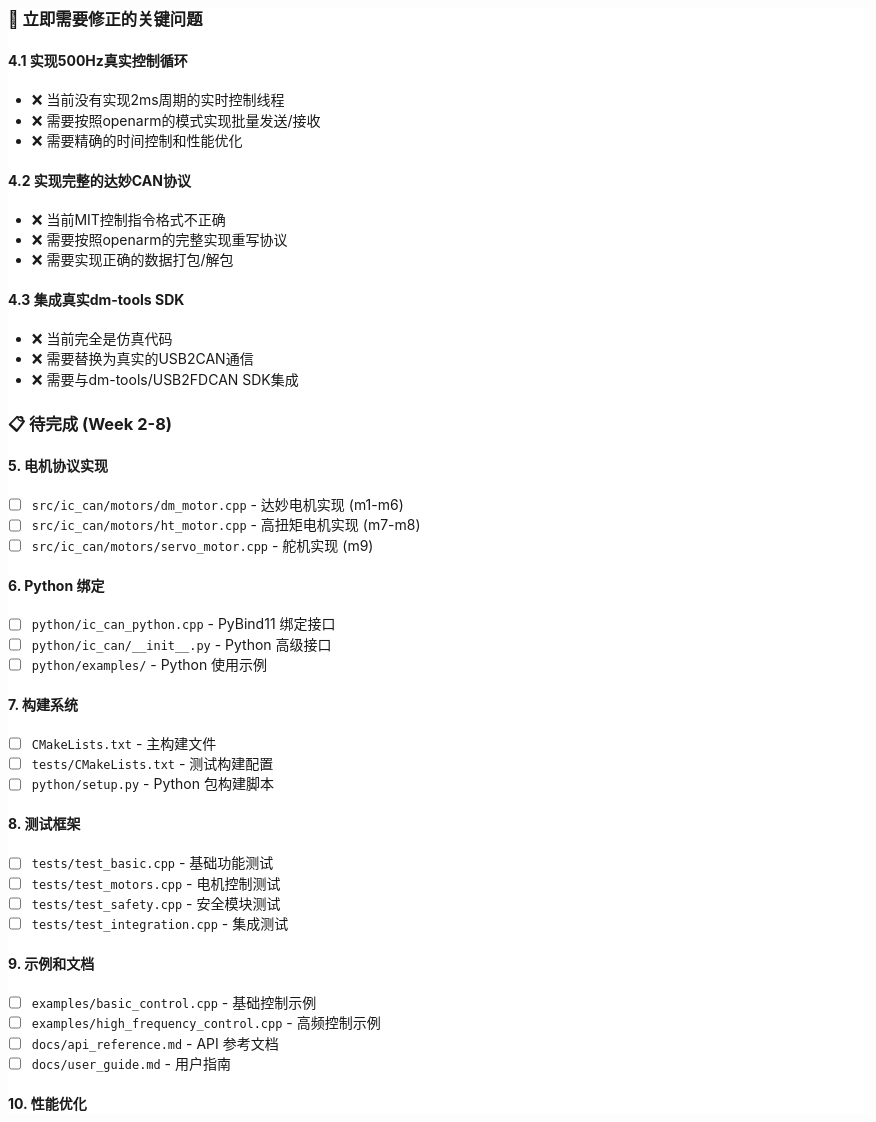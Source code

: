 ### 🔧 立即需要修正的关键问题

#### 4.1 实现500Hz真实控制循环

- ❌ 当前没有实现2ms周期的实时控制线程
- ❌ 需要按照openarm的模式实现批量发送/接收
- ❌ 需要精确的时间控制和性能优化

#### 4.2 实现完整的达妙CAN协议

- ❌ 当前MIT控制指令格式不正确
- ❌ 需要按照openarm的完整实现重写协议
- ❌ 需要实现正确的数据打包/解包

#### 4.3 集成真实dm-tools SDK

- ❌ 当前完全是仿真代码
- ❌ 需要替换为真实的USB2CAN通信
- ❌ 需要与dm-tools/USB2FDCAN SDK集成

### 📋 待完成 (Week 2-8)

#### 5. 电机协议实现

- [ ] `src/ic_can/motors/dm_motor.cpp` - 达妙电机实现 (m1-m6)
- [ ] `src/ic_can/motors/ht_motor.cpp` - 高扭矩电机实现 (m7-m8)
- [ ] `src/ic_can/motors/servo_motor.cpp` - 舵机实现 (m9)

#### 6. Python 绑定

- [ ] `python/ic_can_python.cpp` - PyBind11 绑定接口
- [ ] `python/ic_can/__init__.py` - Python 高级接口
- [ ] `python/examples/` - Python 使用示例

#### 7. 构建系统

- [ ] `CMakeLists.txt` - 主构建文件
- [ ] `tests/CMakeLists.txt` - 测试构建配置
- [ ] `python/setup.py` - Python 包构建脚本

#### 8. 测试框架

- [ ] `tests/test_basic.cpp` - 基础功能测试
- [ ] `tests/test_motors.cpp` - 电机控制测试
- [ ] `tests/test_safety.cpp` - 安全模块测试
- [ ] `tests/test_integration.cpp` - 集成测试

#### 9. 示例和文档

- [ ] `examples/basic_control.cpp` - 基础控制示例
- [ ] `examples/high_frequency_control.cpp` - 高频控制示例
- [ ] `docs/api_reference.md` - API 参考文档
- [ ] `docs/user_guide.md` - 用户指南

#### 10. 性能优化
